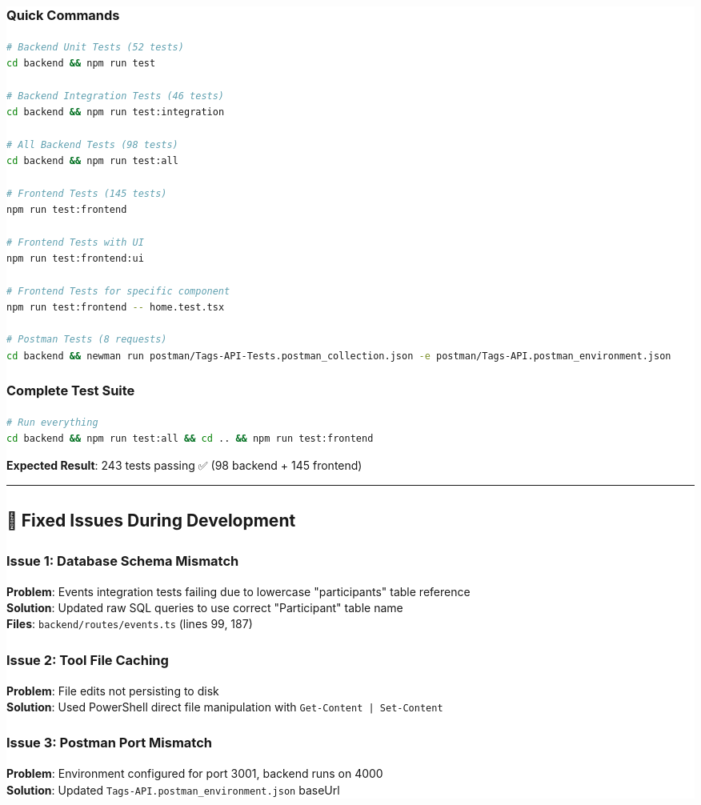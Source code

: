 ### Quick Commands

```bash
# Backend Unit Tests (52 tests)
cd backend && npm run test

# Backend Integration Tests (46 tests)
cd backend && npm run test:integration

# All Backend Tests (98 tests)
cd backend && npm run test:all

# Frontend Tests (145 tests)
npm run test:frontend

# Frontend Tests with UI
npm run test:frontend:ui

# Frontend Tests for specific component
npm run test:frontend -- home.test.tsx

# Postman Tests (8 requests)
cd backend && newman run postman/Tags-API-Tests.postman_collection.json -e postman/Tags-API.postman_environment.json
```

### Complete Test Suite
```bash
# Run everything
cd backend && npm run test:all && cd .. && npm run test:frontend
```

**Expected Result**: 243 tests passing ✅ (98 backend + 145 frontend)

---

## 🐛 Fixed Issues During Development

### Issue 1: Database Schema Mismatch
**Problem**: Events integration tests failing due to lowercase "participants" table reference  
**Solution**: Updated raw SQL queries to use correct "Participant" table name  
**Files**: `backend/routes/events.ts` (lines 99, 187)

### Issue 2: Tool File Caching
**Problem**: File edits not persisting to disk  
**Solution**: Used PowerShell direct file manipulation with `Get-Content | Set-Content`

### Issue 3: Postman Port Mismatch
**Problem**: Environment configured for port 3001, backend runs on 4000  
**Solution**: Updated `Tags-API.postman_environment.json` baseUrl
